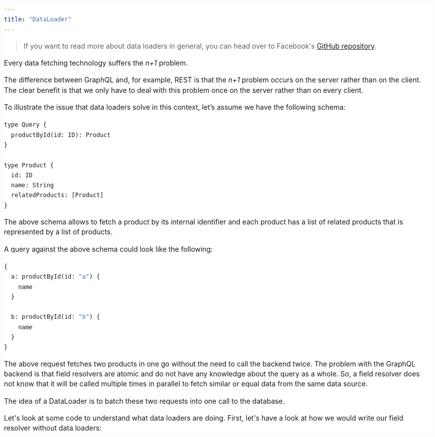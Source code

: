 ```yaml
---
title: "DataLoader"
---
```


> If you want to read more about data loaders in general, you can head over to Facebook's [GitHub repository](https://github.com/facebook/dataloader).

Every data fetching technology suffers the _n+1_ problem.

The difference between GraphQL and, for example, REST is that the _n+1_ problem occurs on the server rather than on the client.
The clear benefit is that we only have to deal with this problem once on the server rather than on every client.

To illustrate the issue that data loaders solve in this context, let’s assume we have the following schema:

```sdl
type Query {
  productById(id: ID): Product
}

type Product {
  id: ID
  name: String
  relatedProducts: [Product]
}
```

The above schema allows to fetch a product by its internal identifier and each product has a list of related products that is represented by a list of products.

A query against the above schema could look like the following:

```graphql
{
  a: productById(id: "a") {
    name
  }

  b: productById(id: "b") {
    name
  }
}
```

The above request fetches two products in one go without the need to call the backend twice. The problem with the GraphQL backend is that field resolvers are atomic and do not have any knowledge about the query as a whole. So, a field resolver does not know that it will be called multiple times in parallel to fetch similar or equal data from the same data source.

The idea of a DataLoader is to batch these two requests into one call to the database.

Let's look at some code to understand what data loaders are doing. First, let's have a look at how we would write our field resolver without data loaders:
